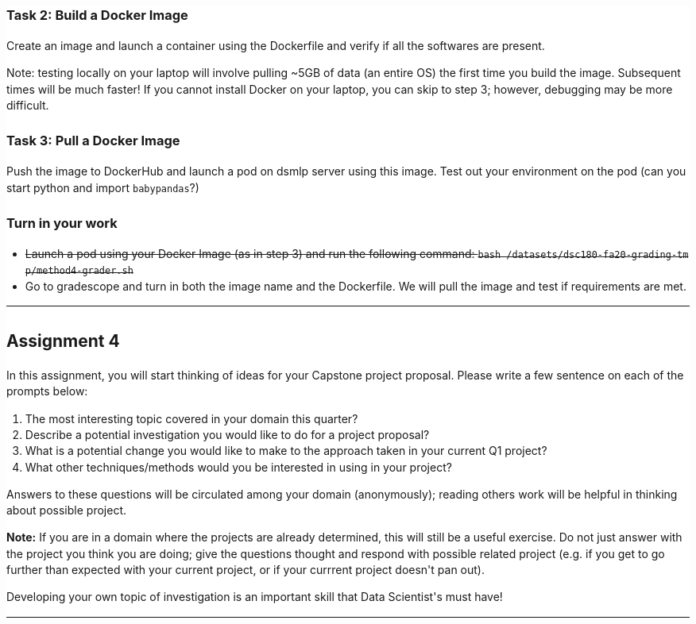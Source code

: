 ### Task 2: Build a Docker Image

Create an image and launch a container using the Dockerfile and verify
if all the softwares are present.

Note: testing locally on your laptop will involve pulling ~5GB of
data (an entire OS) the first time you build the image. Subsequent
times will be much faster! If you cannot install Docker on your
laptop, you can skip to step 3; however, debugging may be more difficult.

### Task 3: Pull a Docker Image 

Push the image to DockerHub and launch a pod on dsmlp server using
this image.  Test out your environment on the pod (can you start
python and import `babypandas`?)

### Turn in your work

* ~~Launch a pod using your Docker Image (as in step 3) and run the
  following command: `bash /datasets/dsc180-fa20-grading-tmp/method4-grader.sh`~~
* Go to gradescope and turn in both the image name and the Dockerfile. We will pull the image and test if requirements are met.

---

## Assignment 4

In this assignment, you will start thinking of ideas for your Capstone
project proposal. Please write a few sentence on each of the prompts below:

1. The most interesting topic covered in your domain this quarter?
2. Describe a potential investigation you would like to do for a
   project proposal?
3. What is a potential change you would like to make to the approach
   taken in your current Q1 project?
4. What other techniques/methods would you be interested in using in
   your project?

Answers to these questions will be circulated among your domain
(anonymously); reading others work will be helpful in thinking about
possible project.

**Note:** If you are in a domain where the projects are already
determined, this will still be a useful exercise. Do not just answer
with the project you think you are doing; give the questions thought
and respond with possible related project (e.g. if you get to go
further than expected with your current project, or if your currrent
project doesn't pan out). 

Developing your own topic of investigation is an important skill that
Data Scientist's must have!

---
